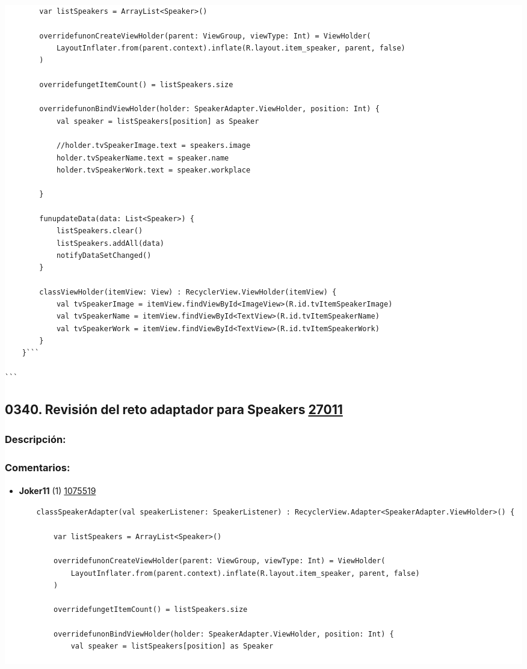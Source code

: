 	        var listSpeakers = ArrayList<Speaker>()
	    
	        overridefunonCreateViewHolder(parent: ViewGroup, viewType: Int) = ViewHolder(
	            LayoutInflater.from(parent.context).inflate(R.layout.item_speaker, parent, false)
	        )
	    
	        overridefungetItemCount() = listSpeakers.size
	        
	        overridefunonBindViewHolder(holder: SpeakerAdapter.ViewHolder, position: Int) {
	            val speaker = listSpeakers[position] as Speaker
	    
	            //holder.tvSpeakerImage.text = speakers.image
	            holder.tvSpeakerName.text = speaker.name
	            holder.tvSpeakerWork.text = speaker.workplace
	    
	        }
	    
	        funupdateData(data: List<Speaker>) {
	            listSpeakers.clear()
	            listSpeakers.addAll(data)
	            notifyDataSetChanged()
	        }
	    
	        classViewHolder(itemView: View) : RecyclerView.ViewHolder(itemView) {
	            val tvSpeakerImage = itemView.findViewById<ImageView>(R.id.tvItemSpeakerImage)
	            val tvSpeakerName = itemView.findViewById<TextView>(R.id.tvItemSpeakerName)
	            val tvSpeakerWork = itemView.findViewById<TextView>(R.id.tvItemSpeakerWork)
	        }
	    }```
	    
	```

## 0340. Revisión del reto adaptador para Speakers [27011](https://platzi.com/clases/1836-kotlin-android/27011-revision-del-reto-adaptador-para-speakers/)

### Descripción:


### Comentarios:

* **Joker11** (1) [1075519](https://platzi.com/comentario/1075519/) 

	```
	    classSpeakerAdapter(val speakerListener: SpeakerListener) : RecyclerView.Adapter<SpeakerAdapter.ViewHolder>() {
	    
	        var listSpeakers = ArrayList<Speaker>()
	    
	        overridefunonCreateViewHolder(parent: ViewGroup, viewType: Int) = ViewHolder(
	            LayoutInflater.from(parent.context).inflate(R.layout.item_speaker, parent, false)
	        )
	    
	        overridefungetItemCount() = listSpeakers.size
	        
	        overridefunonBindViewHolder(holder: SpeakerAdapter.ViewHolder, position: Int) {
	            val speaker = listSpeakers[position] as Speaker
	    